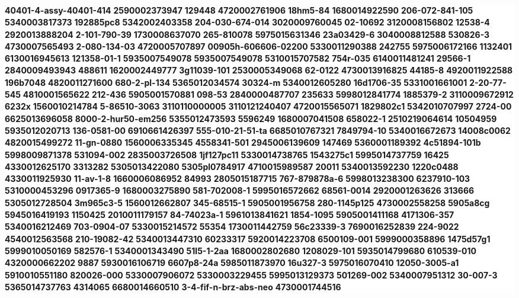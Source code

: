 **40401-4-assy-40401-414**    **2590002373947**    **129448**    **4720002761906**    **18hm5-84**    **1680014922590**
**206-072-841-105**    **5340003817373**    **192885pc8**    **5342002403358**    **204-030-674-014**    **3020009760045**
**02-10692**    **3120008156802**    **12538-4**    **2920013888204**    **2-101-790-39**    **1730008637070**
**265-810078**    **5975015631346**    **23a03429-6**    **3040008812588**    **530826-3**    **4730007565493**
**2-080-134-03**    **4720005707897**    **00905h-606606-02200**    **5330011290388**    **242755**    **5975006172166**
**1132401**    **6130016945613**    **121358-01-1**    **5935007549078**    **5935007549078**    **5310015707582**
**754r-035**    **6140011481241**    **29566-1**    **2840009493943**    **488611**    **1620002449777**
**3g11039-101**    **2530005349068**    **62-0122**    **4730013916825**    **44185-8**    **4920011922588**
**196b7048**    **4820011271600**    **680-2-pl-134**    **5365012034574**    **30324-m**    **5340012605280**
**16d1706-35**    **5331001661001**    **2-20-77-545**    **4810001565622**    **212-436**    **5905001570881**
**098-53**    **2840000487707**    **235633**    **5998012841774**    **1885379-2**    **3110009672912**
**6232x**    **1560010214784**    **5-86510-3063**    **3110110000005**    **3110121240407**    **4720015565071**
**1829802c1**    **5342010707997**    **2724-00**    **6625013696058**    **8000-2-hur50-em256**    **5355012473593**
**5596249**    **1680007041508**    **658022-1**    **2510219064614**    **10504959**    **5935012020713**
**136-0581-00**    **6910661426397**    **555-010-21-51-ta**    **6685010767321**    **7849794-10**    **5340016672673**
**14008c0062**    **4820015499272**    **11-gn-0880**    **1560006335345**    **4558341-501**    **2945006139609**
**147469**    **5360001189392**    **4c51894-101b**    **5998009871378**    **531094-002**    **2835003726508**
**1jf127pc11**    **5330014738765**    **1543275c1**    **5995014737759**    **16425**    **4330012625170**
**3313282**    **5305013422080**    **5305pl0784917**    **4710015989587**    **20011**    **5340013592230**
**1220c0488**    **4330011925930**    **11-av-1-8**    **1660006086952**    **84993**    **2805015187715**
**767-879878a-6**    **5998013238300**    **6237910-103**    **5310000453296**    **0917365-9**    **1680003275890**
**581-702008-1**    **5995016572662**    **68561-0014**    **2920001263626**    **313666**    **5305012728504**
**3m965c3-5**    **1560012662807**    **345-68515-1**    **5905001956758**    **280-1145p125**    **4730002558258**
**5905a8cg**    **5945016419193**    **1150425**    **2010011179157**    **84-74023a-1**    **5961013841621**
**1854-1095**    **5905001411168**    **4171306-357**    **5340016212469**    **703-0904-07**    **5330015214572**
**55354**    **1730011442759**    **56c23339-3**    **7690016252839**    **224-9022**    **4540012563568**
**210-19082-42**    **5340013447310**    **60233317**    **5920014223708**    **6500109-001**    **5999000358896**
**1475d57g1**    **5999010050169**    **582576-1**    **5340001343490**    **51l5-1-2aa**    **1680002802680**
**1208029-101**    **5935014799680**    **610539-010**    **4320000662202**    **9887**    **5930016106719**
**6607p8-24a**    **5985011873970**    **16u327-3**    **5975016070410**    **12050-3005-a1**    **5910010551180**
**820026-000**    **5330007906072**    **5330003229455**    **5995013129373**    **501269-002**    **5340007951312**
**30-007-3**    **5365014737763**    **4314065**    **6680014660510**    **3-4-fif-n-brz-abs-neo**    **4730001744516**